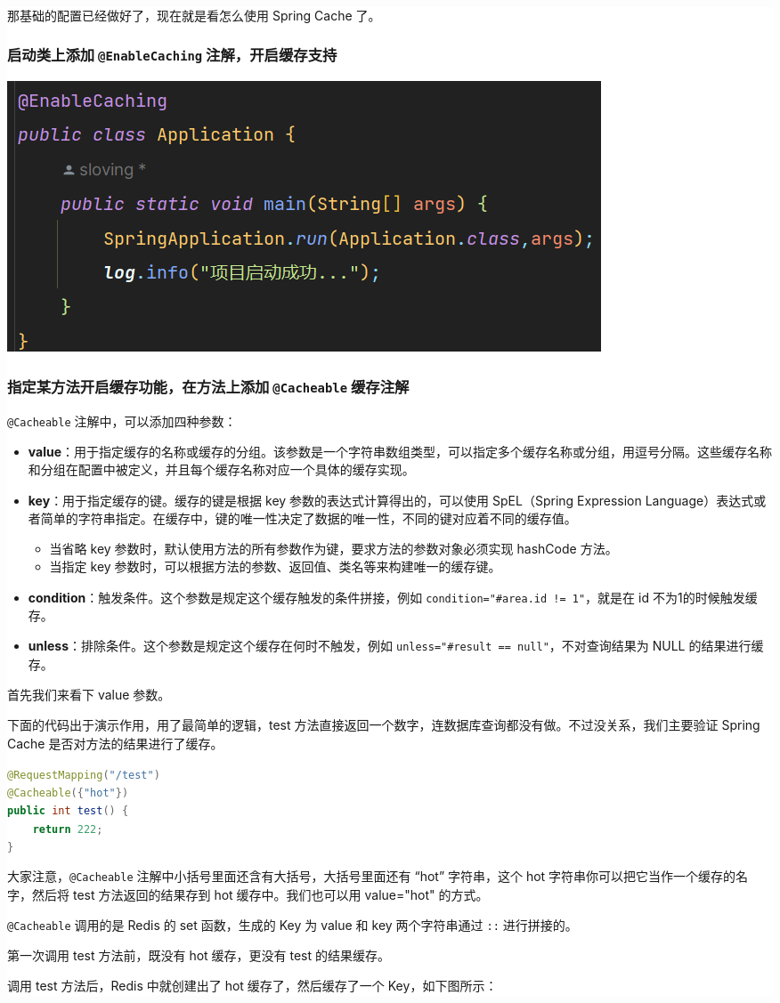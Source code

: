 那基础的配置已经做好了，现在就是看怎么使用 Spring Cache 了。

### 启动类上添加 `@EnableCaching` 注解，开启缓存支持

![图片](./assets/588.png)

### 指定某方法开启缓存功能，在方法上添加 `@Cacheable` 缓存注解

`@Cacheable` 注解中，可以添加四种参数：

- **value**：用于指定缓存的名称或缓存的分组。该参数是一个字符串数组类型，可以指定多个缓存名称或分组，用逗号分隔。这些缓存名称和分组在配置中被定义，并且每个缓存名称对应一个具体的缓存实现。
- **key**：用于指定缓存的键。缓存的键是根据 key 参数的表达式计算得出的，可以使用 SpEL（Spring Expression Language）表达式或者简单的字符串指定。在缓存中，键的唯一性决定了数据的唯一性，不同的键对应着不同的缓存值。
  - 当省略 key 参数时，默认使用方法的所有参数作为键，要求方法的参数对象必须实现 hashCode 方法。
  - 当指定 key 参数时，可以根据方法的参数、返回值、类名等来构建唯一的缓存键。
- **condition**：触发条件。这个参数是规定这个缓存触发的条件拼接，例如 `condition="#area.id != 1"`，就是在 id 不为1的时候触发缓存。

- **unless**：排除条件。这个参数是规定这个缓存在何时不触发，例如 `unless="#result == null"`，不对查询结果为 NULL 的结果进行缓存。

首先我们来看下 value 参数。

下面的代码出于演示作用，用了最简单的逻辑，test 方法直接返回一个数字，连数据库查询都没有做。不过没关系，我们主要验证 Spring Cache 是否对方法的结果进行了缓存。

```java
@RequestMapping("/test")
@Cacheable({"hot"})
public int test() {
    return 222;
}
```

大家注意，`@Cacheable` 注解中小括号里面还含有大括号，大括号里面还有 “hot” 字符串，这个 hot 字符串你可以把它当作一个缓存的名字，然后将 test 方法返回的结果存到 hot 缓存中。我们也可以用 value="hot" 的方式。

`@Cacheable` 调用的是 Redis 的 set 函数，生成的 Key 为 value 和 key 两个字符串通过 `::` 进行拼接的。

第一次调用 test 方法前，既没有 hot 缓存，更没有 test 的结果缓存。

调用 test 方法后，Redis 中就创建出了 hot 缓存了，然后缓存了一个 Key，如下图所示：

